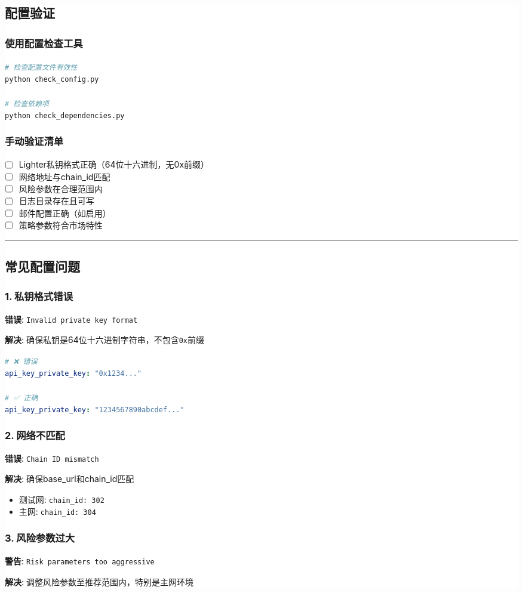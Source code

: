 
## 配置验证

### 使用配置检查工具

```bash
# 检查配置文件有效性
python check_config.py

# 检查依赖项
python check_dependencies.py
```

### 手动验证清单

- [ ] Lighter私钥格式正确（64位十六进制，无0x前缀）
- [ ] 网络地址与chain_id匹配
- [ ] 风险参数在合理范围内
- [ ] 日志目录存在且可写
- [ ] 邮件配置正确（如启用）
- [ ] 策略参数符合市场特性

---

## 常见配置问题

### 1. 私钥格式错误

**错误**: `Invalid private key format`

**解决**: 确保私钥是64位十六进制字符串，不包含`0x`前缀

```yaml
# ❌ 错误
api_key_private_key: "0x1234..."

# ✅ 正确
api_key_private_key: "1234567890abcdef..."
```

### 2. 网络不匹配

**错误**: `Chain ID mismatch`

**解决**: 确保base_url和chain_id匹配
- 测试网: `chain_id: 302`
- 主网: `chain_id: 304`

### 3. 风险参数过大

**警告**: `Risk parameters too aggressive`

**解决**: 调整风险参数至推荐范围内，特别是主网环境
